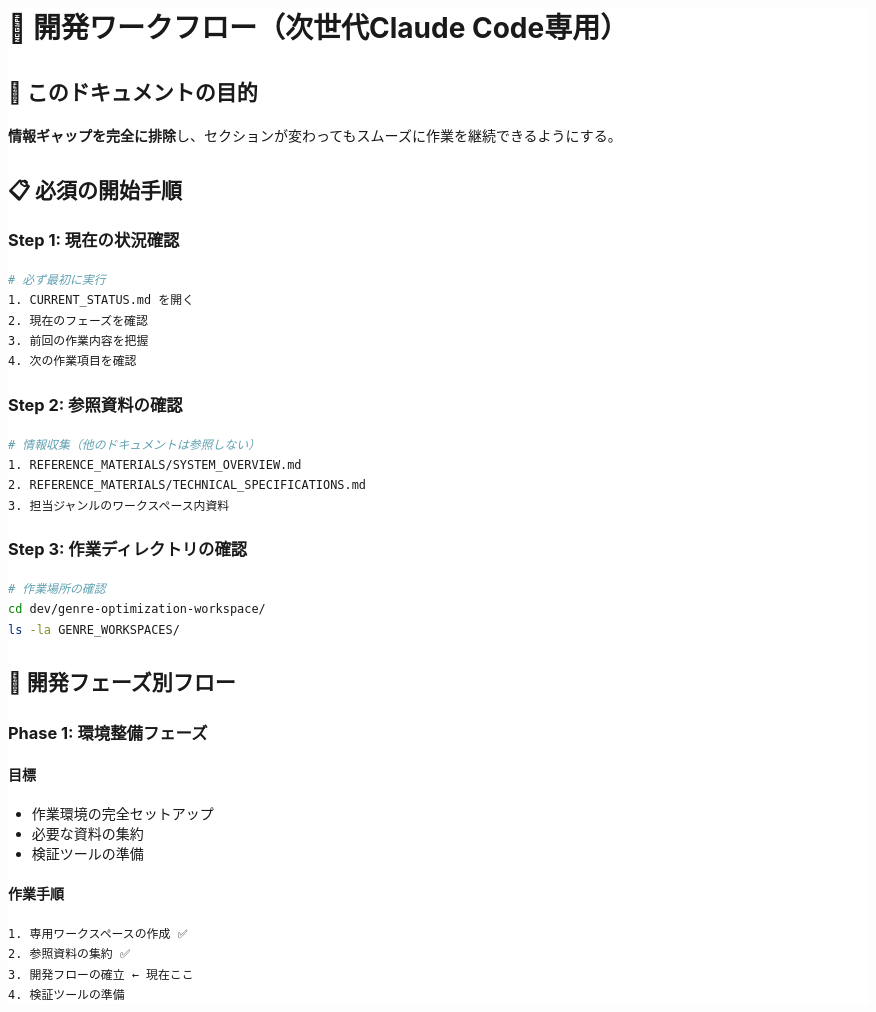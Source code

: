 # 🔄 開発ワークフロー（次世代Claude Code専用）

## 🎯 このドキュメントの目的

**情報ギャップを完全に排除**し、セクションが変わってもスムーズに作業を継続できるようにする。

## 📋 必須の開始手順

### Step 1: 現在の状況確認
```bash
# 必ず最初に実行
1. CURRENT_STATUS.md を開く
2. 現在のフェーズを確認
3. 前回の作業内容を把握
4. 次の作業項目を確認
```

### Step 2: 参照資料の確認
```bash
# 情報収集（他のドキュメントは参照しない）
1. REFERENCE_MATERIALS/SYSTEM_OVERVIEW.md
2. REFERENCE_MATERIALS/TECHNICAL_SPECIFICATIONS.md
3. 担当ジャンルのワークスペース内資料
```

### Step 3: 作業ディレクトリの確認
```bash
# 作業場所の確認
cd dev/genre-optimization-workspace/
ls -la GENRE_WORKSPACES/
```

## 🔄 開発フェーズ別フロー

### Phase 1: 環境整備フェーズ

#### 目標
- 作業環境の完全セットアップ
- 必要な資料の集約
- 検証ツールの準備

#### 作業手順
```bash
1. 専用ワークスペースの作成 ✅
2. 参照資料の集約 ✅
3. 開発フローの確立 ← 現在ここ
4. 検証ツールの準備
```
